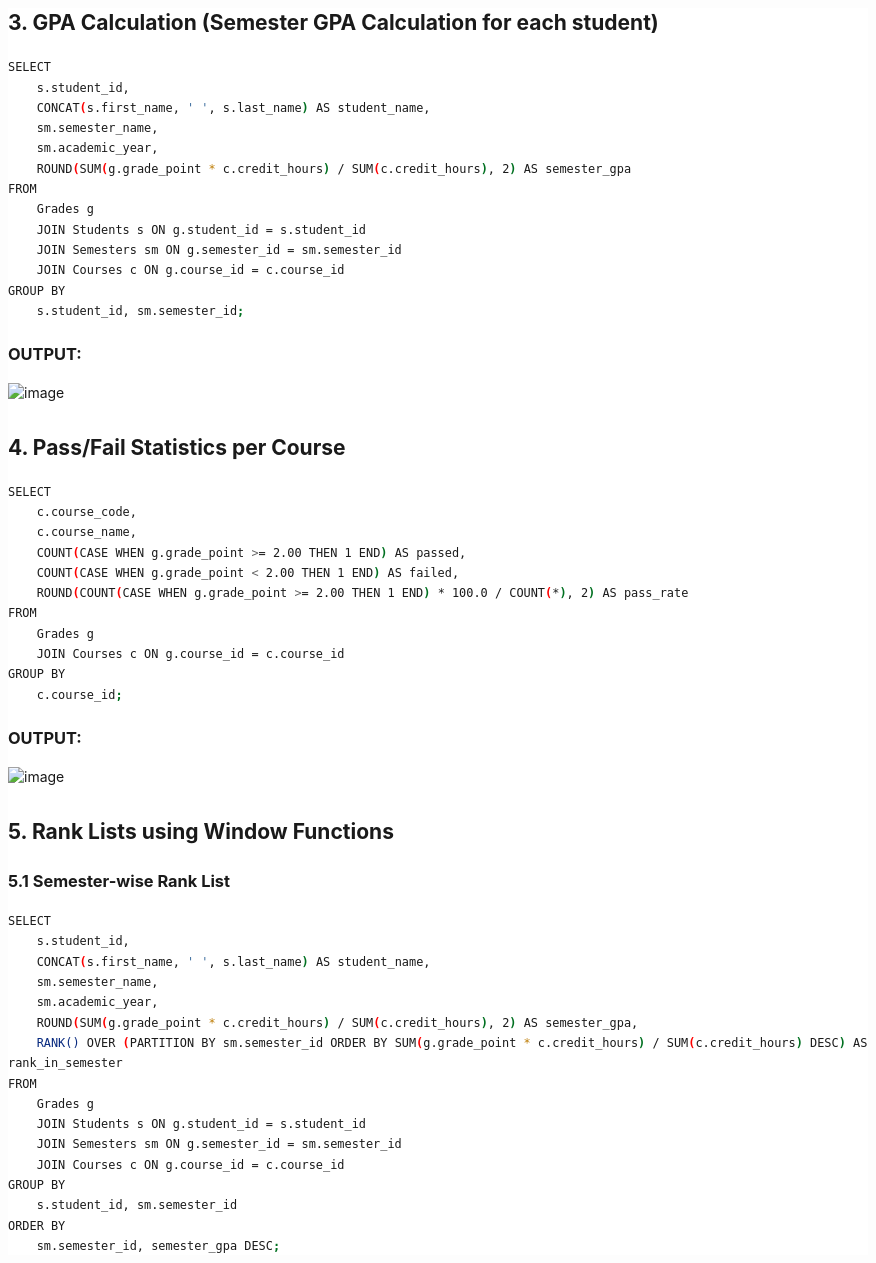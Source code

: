 ## 3. GPA Calculation (Semester GPA Calculation for each student)
```bash
SELECT 
    s.student_id,
    CONCAT(s.first_name, ' ', s.last_name) AS student_name,
    sm.semester_name,
    sm.academic_year,
    ROUND(SUM(g.grade_point * c.credit_hours) / SUM(c.credit_hours), 2) AS semester_gpa
FROM 
    Grades g
    JOIN Students s ON g.student_id = s.student_id
    JOIN Semesters sm ON g.semester_id = sm.semester_id
    JOIN Courses c ON g.course_id = c.course_id
GROUP BY 
    s.student_id, sm.semester_id;
```

### OUTPUT:
<img width="770" height="290" alt="image" src="https://github.com/user-attachments/assets/e4b78df1-b1fb-4bea-a2ce-d9a1fc1a8d3e" />

## 4. Pass/Fail Statistics per Course
```bash
SELECT 
    c.course_code,
    c.course_name,
    COUNT(CASE WHEN g.grade_point >= 2.00 THEN 1 END) AS passed,
    COUNT(CASE WHEN g.grade_point < 2.00 THEN 1 END) AS failed,
    ROUND(COUNT(CASE WHEN g.grade_point >= 2.00 THEN 1 END) * 100.0 / COUNT(*), 2) AS pass_rate
FROM 
    Grades g
    JOIN Courses c ON g.course_id = c.course_id
GROUP BY 
    c.course_id;
```

### OUTPUT:
<img width="568" height="301" alt="image" src="https://github.com/user-attachments/assets/1c0712ef-4052-4fae-87bd-dcffc896983f" />

## 5. Rank Lists using Window Functions

### 5.1 Semester-wise Rank List
```bash
SELECT 
    s.student_id,
    CONCAT(s.first_name, ' ', s.last_name) AS student_name,
    sm.semester_name,
    sm.academic_year,
    ROUND(SUM(g.grade_point * c.credit_hours) / SUM(c.credit_hours), 2) AS semester_gpa,
    RANK() OVER (PARTITION BY sm.semester_id ORDER BY SUM(g.grade_point * c.credit_hours) / SUM(c.credit_hours) DESC) AS rank_in_semester
FROM 
    Grades g
    JOIN Students s ON g.student_id = s.student_id
    JOIN Semesters sm ON g.semester_id = sm.semester_id
    JOIN Courses c ON g.course_id = c.course_id
GROUP BY 
    s.student_id, sm.semester_id
ORDER BY 
    sm.semester_id, semester_gpa DESC;
```